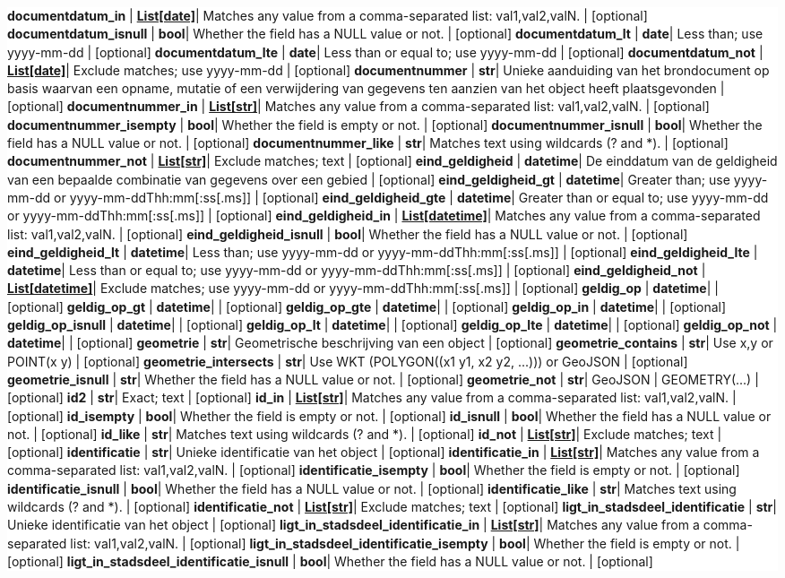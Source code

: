  **documentdatum_in** | [**List[date]**](date.md)| Matches any value from a comma-separated list: val1,val2,valN. | [optional] 
 **documentdatum_isnull** | **bool**| Whether the field has a NULL value or not. | [optional] 
 **documentdatum_lt** | **date**| Less than; use yyyy-mm-dd | [optional] 
 **documentdatum_lte** | **date**| Less than or equal to; use yyyy-mm-dd | [optional] 
 **documentdatum_not** | [**List[date]**](date.md)| Exclude matches; use yyyy-mm-dd | [optional] 
 **documentnummer** | **str**| Unieke aanduiding van het brondocument op basis waarvan een opname, mutatie of een verwijdering van gegevens ten aanzien van het object heeft plaatsgevonden | [optional] 
 **documentnummer_in** | [**List[str]**](str.md)| Matches any value from a comma-separated list: val1,val2,valN. | [optional] 
 **documentnummer_isempty** | **bool**| Whether the field is empty or not. | [optional] 
 **documentnummer_isnull** | **bool**| Whether the field has a NULL value or not. | [optional] 
 **documentnummer_like** | **str**| Matches text using wildcards (? and *). | [optional] 
 **documentnummer_not** | [**List[str]**](str.md)| Exclude matches; text | [optional] 
 **eind_geldigheid** | **datetime**| De einddatum van de geldigheid van een bepaalde combinatie van gegevens over een gebied | [optional] 
 **eind_geldigheid_gt** | **datetime**| Greater than; use yyyy-mm-dd or yyyy-mm-ddThh:mm[:ss[.ms]] | [optional] 
 **eind_geldigheid_gte** | **datetime**| Greater than or equal to; use yyyy-mm-dd or yyyy-mm-ddThh:mm[:ss[.ms]] | [optional] 
 **eind_geldigheid_in** | [**List[datetime]**](datetime.md)| Matches any value from a comma-separated list: val1,val2,valN. | [optional] 
 **eind_geldigheid_isnull** | **bool**| Whether the field has a NULL value or not. | [optional] 
 **eind_geldigheid_lt** | **datetime**| Less than; use yyyy-mm-dd or yyyy-mm-ddThh:mm[:ss[.ms]] | [optional] 
 **eind_geldigheid_lte** | **datetime**| Less than or equal to; use yyyy-mm-dd or yyyy-mm-ddThh:mm[:ss[.ms]] | [optional] 
 **eind_geldigheid_not** | [**List[datetime]**](datetime.md)| Exclude matches; use yyyy-mm-dd or yyyy-mm-ddThh:mm[:ss[.ms]] | [optional] 
 **geldig_op** | **datetime**|  | [optional] 
 **geldig_op_gt** | **datetime**|  | [optional] 
 **geldig_op_gte** | **datetime**|  | [optional] 
 **geldig_op_in** | **datetime**|  | [optional] 
 **geldig_op_isnull** | **datetime**|  | [optional] 
 **geldig_op_lt** | **datetime**|  | [optional] 
 **geldig_op_lte** | **datetime**|  | [optional] 
 **geldig_op_not** | **datetime**|  | [optional] 
 **geometrie** | **str**| Geometrische beschrijving van een object | [optional] 
 **geometrie_contains** | **str**| Use x,y or POINT(x y) | [optional] 
 **geometrie_intersects** | **str**| Use WKT (POLYGON((x1 y1, x2 y2, ...))) or GeoJSON | [optional] 
 **geometrie_isnull** | **str**| Whether the field has a NULL value or not. | [optional] 
 **geometrie_not** | **str**| GeoJSON | GEOMETRY(...) | [optional] 
 **id2** | **str**| Exact; text | [optional] 
 **id_in** | [**List[str]**](str.md)| Matches any value from a comma-separated list: val1,val2,valN. | [optional] 
 **id_isempty** | **bool**| Whether the field is empty or not. | [optional] 
 **id_isnull** | **bool**| Whether the field has a NULL value or not. | [optional] 
 **id_like** | **str**| Matches text using wildcards (? and *). | [optional] 
 **id_not** | [**List[str]**](str.md)| Exclude matches; text | [optional] 
 **identificatie** | **str**| Unieke identificatie van het object | [optional] 
 **identificatie_in** | [**List[str]**](str.md)| Matches any value from a comma-separated list: val1,val2,valN. | [optional] 
 **identificatie_isempty** | **bool**| Whether the field is empty or not. | [optional] 
 **identificatie_isnull** | **bool**| Whether the field has a NULL value or not. | [optional] 
 **identificatie_like** | **str**| Matches text using wildcards (? and *). | [optional] 
 **identificatie_not** | [**List[str]**](str.md)| Exclude matches; text | [optional] 
 **ligt_in_stadsdeel_identificatie** | **str**| Unieke identificatie van het object | [optional] 
 **ligt_in_stadsdeel_identificatie_in** | [**List[str]**](str.md)| Matches any value from a comma-separated list: val1,val2,valN. | [optional] 
 **ligt_in_stadsdeel_identificatie_isempty** | **bool**| Whether the field is empty or not. | [optional] 
 **ligt_in_stadsdeel_identificatie_isnull** | **bool**| Whether the field has a NULL value or not. | [optional] 